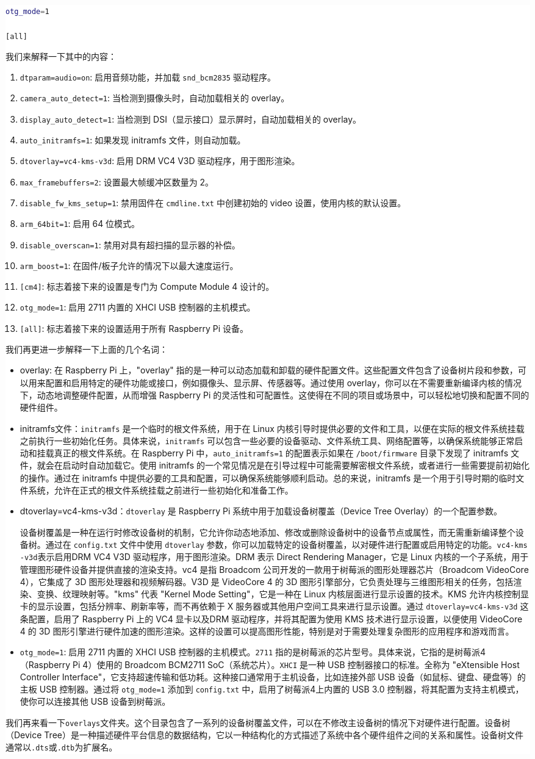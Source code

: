 ```bash
otg_mode=1

[all]

```

我们来解释一下其中的内容：

1. `dtparam=audio=on`: 启用音频功能，并加载 `snd_bcm2835` 驱动程序。
2. `camera_auto_detect=1`: 当检测到摄像头时，自动加载相关的 overlay。
3. `display_auto_detect=1`: 当检测到 DSI（显示接口）显示屏时，自动加载相关的 overlay。
4. `auto_initramfs=1`: 如果发现 initramfs 文件，则自动加载。
5. `dtoverlay=vc4-kms-v3d`: 启用 DRM VC4 V3D 驱动程序，用于图形渲染。
6. `max_framebuffers=2`: 设置最大帧缓冲区数量为 2。
7. `disable_fw_kms_setup=1`: 禁用固件在 `cmdline.txt` 中创建初始的 video 设置，使用内核的默认设置。
8. `arm_64bit=1`: 启用 64 位模式。
9. `disable_overscan=1`: 禁用对具有超扫描的显示器的补偿。
10. `arm_boost=1`: 在固件/板子允许的情况下以最大速度运行。
11. `[cm4]`: 标志着接下来的设置是专门为 Compute Module 4 设计的。

12. `otg_mode=1`: 启用 2711 内置的 XHCI USB 控制器的主机模式。

13. `[all]`: 标志着接下来的设置适用于所有 Raspberry Pi 设备。



我们再更进一步解释一下上面的几个名词：

* overlay: 在 Raspberry Pi 上，"overlay" 指的是一种可以动态加载和卸载的硬件配置文件。这些配置文件包含了设备树片段和参数，可以用来配置和启用特定的硬件功能或接口，例如摄像头、显示屏、传感器等。通过使用 overlay，你可以在不需要重新编译内核的情况下，动态地调整硬件配置，从而增强 Raspberry Pi 的灵活性和可配置性。这使得在不同的项目或场景中，可以轻松地切换和配置不同的硬件组件。

* initramfs文件：`initramfs` 是一个临时的根文件系统，用于在 Linux 内核引导时提供必要的文件和工具，以便在实际的根文件系统挂载之前执行一些初始化任务。具体来说，`initramfs` 可以包含一些必要的设备驱动、文件系统工具、网络配置等，以确保系统能够正常启动和挂载真正的根文件系统。在 Raspberry Pi 中，`auto_initramfs=1` 的配置表示如果在 `/boot/firmware` 目录下发现了 initramfs 文件，就会在启动时自动加载它。使用 initramfs 的一个常见情况是在引导过程中可能需要解密根文件系统，或者进行一些需要提前初始化的操作。通过在 initramfs 中提供必要的工具和配置，可以确保系统能够顺利启动。总的来说，initramfs 是一个用于引导时期的临时文件系统，允许在正式的根文件系统挂载之前进行一些初始化和准备工作。

* dtoverlay=vc4-kms-v3d：`dtoverlay` 是 Raspberry Pi 系统中用于加载设备树覆盖（Device Tree Overlay）的一个配置参数。

  设备树覆盖是一种在运行时修改设备树的机制，它允许你动态地添加、修改或删除设备树中的设备节点或属性，而无需重新编译整个设备树。通过在 `config.txt` 文件中使用 `dtoverlay` 参数，你可以加载特定的设备树覆盖，以对硬件进行配置或启用特定的功能。`vc4-kms-v3d`表示启用DRM VC4 V3D 驱动程序，用于图形渲染。DRM 表示 Direct Rendering Manager，它是 Linux 内核的一个子系统，用于管理图形硬件设备并提供直接的渲染支持。vc4 是指 Broadcom 公司开发的一款用于树莓派的图形处理器芯片（Broadcom VideoCore 4），它集成了 3D 图形处理器和视频解码器。V3D 是 VideoCore 4 的 3D 图形引擎部分，它负责处理与三维图形相关的任务，包括渲染、变换、纹理映射等。"kms" 代表 "Kernel Mode Setting"，它是一种在 Linux 内核层面进行显示设置的技术。KMS 允许内核控制显卡的显示设置，包括分辨率、刷新率等，而不再依赖于 X 服务器或其他用户空间工具来进行显示设置。通过 `dtoverlay=vc4-kms-v3d` 这条配置，启用了 Raspberry Pi 上的 VC4 显卡以及DRM 驱动程序，并将其配置为使用 KMS 技术进行显示设置，以便使用 VideoCore 4 的 3D 图形引擎进行硬件加速的图形渲染。这样的设置可以提高图形性能，特别是对于需要处理复杂图形的应用程序和游戏而言。

* `otg_mode=1`: 启用 2711 内置的 XHCI USB 控制器的主机模式。`2711` 指的是树莓派的芯片型号。具体来说，它指的是树莓派4（Raspberry Pi 4）使用的 Broadcom BCM2711 SoC（系统芯片）。`XHCI` 是一种 USB 控制器接口的标准。全称为 "eXtensible Host Controller Interface"，它支持超速传输和低功耗。这种接口通常用于主机设备，比如连接外部 USB 设备（如鼠标、键盘、硬盘等）的主板 USB 控制器。通过将 `otg_mode=1` 添加到 `config.txt` 中，启用了树莓派4上内置的 USB 3.0 控制器，将其配置为支持主机模式，使你可以连接其他 USB 设备到树莓派。



我们再来看一下`overlays`文件夹。这个目录包含了一系列的设备树覆盖文件，可以在不修改主设备树的情况下对硬件进行配置。设备树（Device Tree）是一种描述硬件平台信息的数据结构，它以一种结构化的方式描述了系统中各个硬件组件之间的关系和属性。设备树文件通常以`.dts`或`.dtb`为扩展名。

